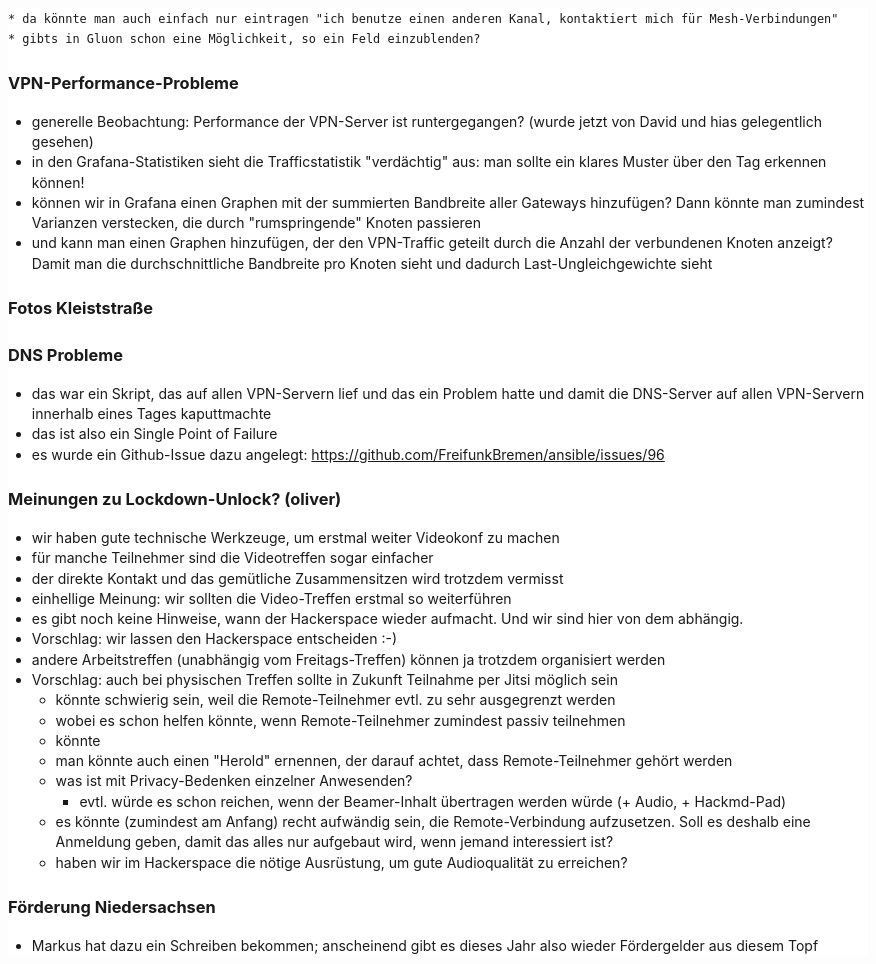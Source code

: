     * da könnte man auch einfach nur eintragen "ich benutze einen anderen Kanal, kontaktiert mich für Mesh-Verbindungen"
    * gibts in Gluon schon eine Möglichkeit, so ein Feld einzublenden?

### VPN-Performance-Probleme
* generelle Beobachtung: Performance der VPN-Server ist runtergegangen? (wurde jetzt von David und hias gelegentlich gesehen)
* in den Grafana-Statistiken sieht die Trafficstatistik "verdächtig" aus: man sollte ein klares Muster über den Tag erkennen können!
* können wir in Grafana einen Graphen mit der summierten Bandbreite aller Gateways hinzufügen? Dann könnte man zumindest Varianzen verstecken, die durch "rumspringende" Knoten passieren
* und kann man einen Graphen hinzufügen, der den VPN-Traffic geteilt durch die Anzahl der verbundenen Knoten anzeigt? Damit man die durchschnittliche Bandbreite pro Knoten sieht und dadurch Last-Ungleichgewichte sieht


### Fotos Kleiststraße


### DNS Probleme
* das war ein Skript, das auf allen VPN-Servern lief und das ein Problem hatte und damit die DNS-Server auf allen VPN-Servern innerhalb eines Tages kaputtmachte
* das ist also ein Single Point of Failure
* es wurde ein Github-Issue dazu angelegt: https://github.com/FreifunkBremen/ansible/issues/96


### Meinungen zu Lockdown-Unlock? (oliver)
* wir haben gute technische Werkzeuge, um erstmal weiter Videokonf zu machen
* für manche Teilnehmer sind die Videotreffen sogar einfacher
* der direkte Kontakt und das gemütliche Zusammensitzen wird trotzdem vermisst
* einhellige Meinung: wir sollten die Video-Treffen erstmal so weiterführen
* es gibt noch keine Hinweise, wann der Hackerspace wieder aufmacht. Und wir sind hier von dem abhängig.
* Vorschlag: wir lassen den Hackerspace entscheiden :-)
* andere Arbeitstreffen (unabhängig vom Freitags-Treffen) können ja trotzdem organisiert werden
* Vorschlag: auch bei physischen Treffen sollte in Zukunft Teilnahme per Jitsi möglich sein
    * könnte schwierig sein, weil die Remote-Teilnehmer evtl. zu sehr ausgegrenzt werden
    * wobei es schon helfen könnte, wenn Remote-Teilnehmer zumindest passiv teilnehmen
    *  könnte
    * man könnte auch einen "Herold" ernennen, der darauf achtet, dass Remote-Teilnehmer gehört werden
    * was ist mit Privacy-Bedenken einzelner Anwesenden?
        * evtl. würde es schon reichen, wenn der Beamer-Inhalt übertragen werden würde (+ Audio, + Hackmd-Pad)
    * es könnte (zumindest am Anfang) recht aufwändig sein, die Remote-Verbindung aufzusetzen. Soll es deshalb eine Anmeldung geben, damit das alles nur aufgebaut wird, wenn jemand interessiert ist?
    * haben wir im Hackerspace die nötige Ausrüstung, um gute Audioqualität zu erreichen?


### Förderung Niedersachsen
* Markus hat dazu ein Schreiben bekommen; anscheinend gibt es dieses Jahr also wieder Fördergelder aus diesem Topf
